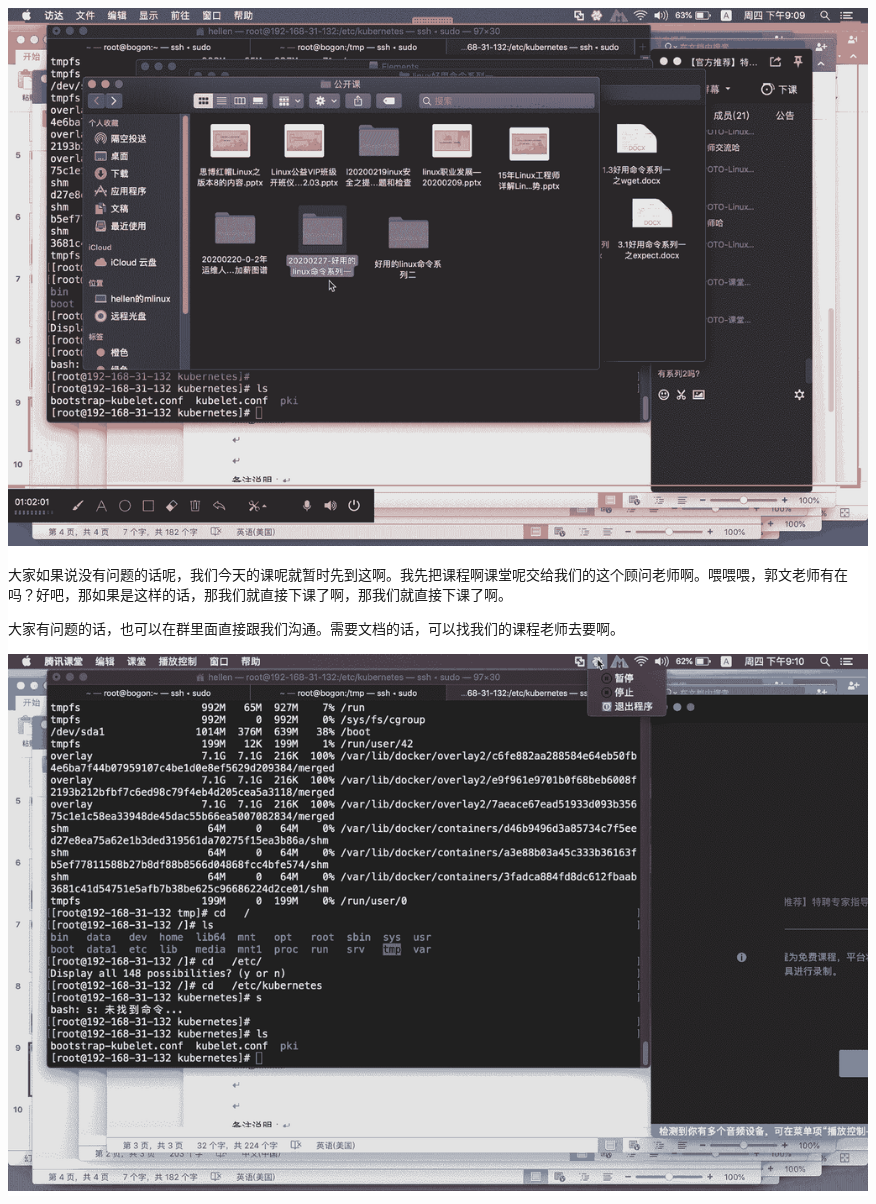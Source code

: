 ![](img/aae8b079d175d929da22647ee293d23d_106.png)

大家如果说没有问题的话呢，我们今天的课呢就暂时先到这啊。我先把课程啊课堂呢交给我们的这个顾问老师啊。喂喂喂，郭文老师有在吗？好吧，那如果是这样的话，那我们就直接下课了啊，那我们就直接下课了啊。

大家有问题的话，也可以在群里面直接跟我们沟通。需要文档的话，可以找我们的课程老师去要啊。

![](img/aae8b079d175d929da22647ee293d23d_108.png)